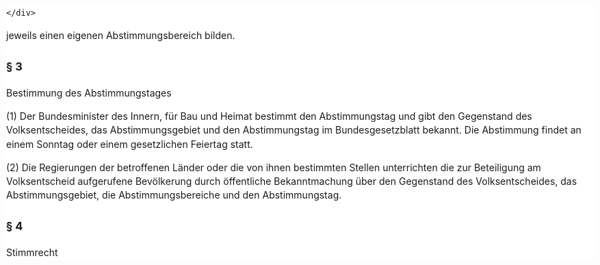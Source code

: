    </div>

jeweils einen eigenen Abstimmungsbereich bilden.

</div>

</div>

</div>

</div>

<span id="BJNR013170979BJNE000701311.html"></span>

### § 3  
Bestimmung des Abstimmungstages

<div>

<div class="jnhtml">

<div>

<div class="jurAbsatz">

(1) Der Bundesminister des Innern, für Bau und Heimat bestimmt den
Abstimmungstag und gibt den Gegenstand des Volksentscheides, das
Abstimmungsgebiet und den Abstimmungstag im Bundesgesetzblatt bekannt.
Die Abstimmung findet an einem Sonntag oder einem gesetzlichen Feiertag
statt.

</div>

<div class="jurAbsatz">

(2) Die Regierungen der betroffenen Länder oder die von ihnen bestimmten
Stellen unterrichten die zur Beteiligung am Volksentscheid aufgerufene
Bevölkerung durch öffentliche Bekanntmachung über den Gegenstand des
Volksentscheides, das Abstimmungsgebiet, die Abstimmungsbereiche und den
Abstimmungstag.

</div>

</div>

</div>

</div>

<span id="BJNR013170979BJNE000800311.html"></span>

### § 4  
Stimmrecht

<div>

<div class="jnhtml">

<div>

<div class="jurAbsatz">

